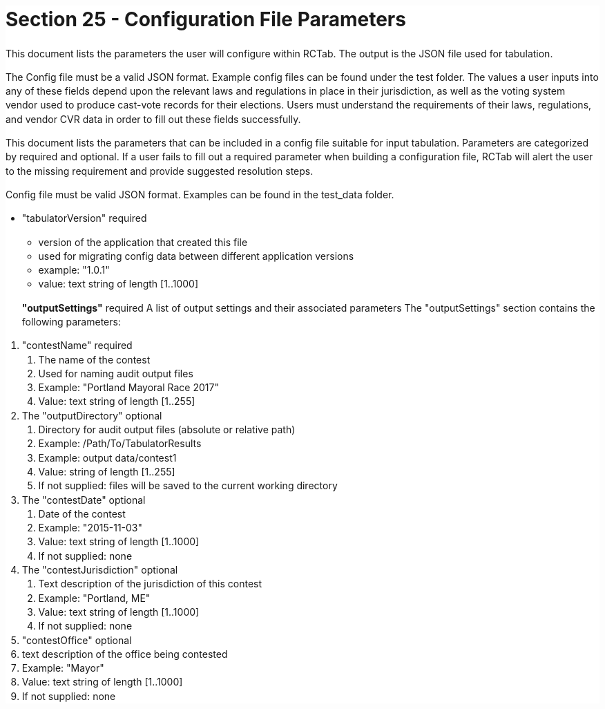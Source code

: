 # Section 25 - Configuration File Parameters

This document lists the parameters the user will configure within RCTab. The output is the JSON file used for tabulation.

The Config file must be a valid JSON format. Example config files can be found under the test folder. The values a user inputs into any of these fields depend upon the relevant laws and regulations in place in their jurisdiction, as well as the voting system vendor used to produce cast-vote records for their elections. Users must understand the requirements of their laws, regulations, and vendor CVR data in order to fill out these fields successfully.

This document lists the parameters that can be included in a config file suitable for input tabulation. Parameters are categorized by required and optional. If a user fails to fill out a required parameter when building a configuration file, RCTab will alert the user to the missing requirement and provide suggested resolution steps.

Config file must be valid JSON format. Examples can be found in the test_data folder.

- "tabulatorVersion" required
    * version of the application that created this file
    * used for migrating config data between different application versions
    * example: "1.0.1"
    * value: text string of length \[1..1000\]

  **"outputSettings"** required
A list of output settings and their associated parameters
The "outputSettings" section contains the following parameters:

1. "contestName" required
    1. The name of the contest
    1. Used for naming audit output files
    1. Example: "Portland Mayoral Race 2017"
    1. Value: text string of length \[1..255\]
1. The "outputDirectory" optional
    1. Directory for audit output files (absolute or relative path)
    1. Example: /Path/To/TabulatorResults
    1. Example: output data/contest1
    1. Value: string of length \[1..255\]
    1. If not supplied: files will be saved to the current working directory
1. The "contestDate" optional
    1. Date of the contest
    1. Example: "2015-11-03"
    1. Value: text string of length \[1..1000\]
    1. If not supplied: none
1. The "contestJurisdiction" optional
    1. Text description of the jurisdiction of this contest
    1. Example: "Portland, ME"
    1. Value: text string of length \[1..1000\]
    1. If not supplied: none
1. "contestOffice" optional
1. text description of the office being contested
1. Example: "Mayor"
1. Value: text string of length \[1..1000\]
1. If not supplied: none
